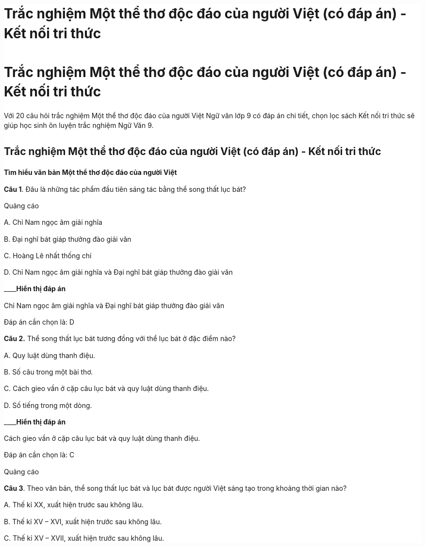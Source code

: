 # Trắc nghiệm Một thể thơ độc đáo của người Việt (có đáp án) - Kết nối tri thức

# Trắc nghiệm Một thể thơ độc đáo của người Việt (có đáp án) - Kết nối tri thức

Với 20 câu hỏi trắc nghiệm Một thể thơ độc đáo của người Việt Ngữ văn lớp 9 có đáp án chi tiết, chọn lọc sách Kết nối tri thức sẽ giúp học sinh ôn luyện trắc nghiệm Ngữ Văn 9.

## Trắc nghiệm Một thể thơ độc đáo của người Việt (có đáp án) - Kết nối tri thức

**Tìm hiểu văn bản Một thể thơ độc đáo của người Việt**

**Câu 1**. Đâu là những tác phẩm đầu tiên sáng tác bằng thể song thất lục bát?

Quảng cáo

A. Chỉ Nam ngọc âm giải nghĩa

B. Đại nghĩ bát giáp thưởng đào giải văn

C. Hoàng Lê nhất thống chí

D. Chỉ Nam ngọc âm giải nghĩa và Đại nghĩ bát giáp thưởng đào giải văn

____**Hiển thị đáp án**

Chỉ Nam ngọc âm giải nghĩa và Đại nghĩ bát giáp thưởng đào giải văn

Đáp án cần chọn là: D

**Câu 2.** Thể song thất lục bát tương đồng với thể lục bát ở đặc điểm nào?

A. Quy luật dùng thanh điệu.

B. Số câu trong một bài thơ.

C. Cách gieo vần ở cặp câu lục bát và quy luật dùng thanh điệu.

D. Số tiếng trong một dòng.

____**Hiển thị đáp án**

Cách gieo vần ở cặp câu lục bát và quy luật dùng thanh điệu.

Đáp án cần chọn là: C

Quảng cáo

**Câu 3**. Theo văn bản, thể song thất lục bát và lục bát được người Việt sáng tạo trong khoảng thời gian nào?

A. Thế kỉ XX, xuất hiện trước sau không lâu.

B. Thế kỉ XV – XVI, xuất hiện trước sau không lâu.

C. Thế kỉ XV – XVII, xuất hiện trước sau không lâu.
